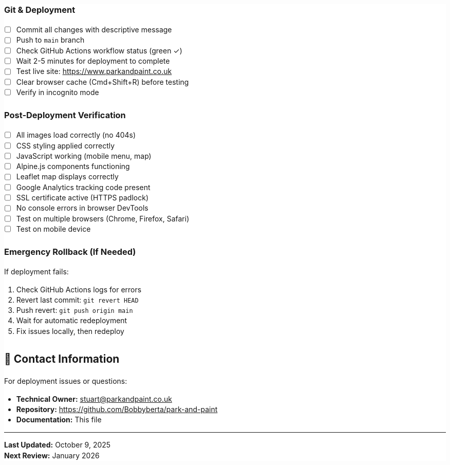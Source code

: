 ### Git & Deployment
- [ ] Commit all changes with descriptive message
- [ ] Push to `main` branch
- [ ] Check GitHub Actions workflow status (green ✓)
- [ ] Wait 2-5 minutes for deployment to complete
- [ ] Test live site: https://www.parkandpaint.co.uk
- [ ] Clear browser cache (Cmd+Shift+R) before testing
- [ ] Verify in incognito mode

### Post-Deployment Verification
- [ ] All images load correctly (no 404s)
- [ ] CSS styling applied correctly
- [ ] JavaScript working (mobile menu, map)
- [ ] Alpine.js components functioning
- [ ] Leaflet map displays correctly
- [ ] Google Analytics tracking code present
- [ ] SSL certificate active (HTTPS padlock)
- [ ] No console errors in browser DevTools
- [ ] Test on multiple browsers (Chrome, Firefox, Safari)
- [ ] Test on mobile device

### Emergency Rollback (If Needed)
If deployment fails:
1. Check GitHub Actions logs for errors
2. Revert last commit: `git revert HEAD`
3. Push revert: `git push origin main`
4. Wait for automatic redeployment
5. Fix issues locally, then redeploy

## 📱 Contact Information

For deployment issues or questions:
- **Technical Owner:** stuart@parkandpaint.co.uk
- **Repository:** https://github.com/Bobbyberta/park-and-paint
- **Documentation:** This file

---

**Last Updated:** October 9, 2025  
**Next Review:** January 2026
